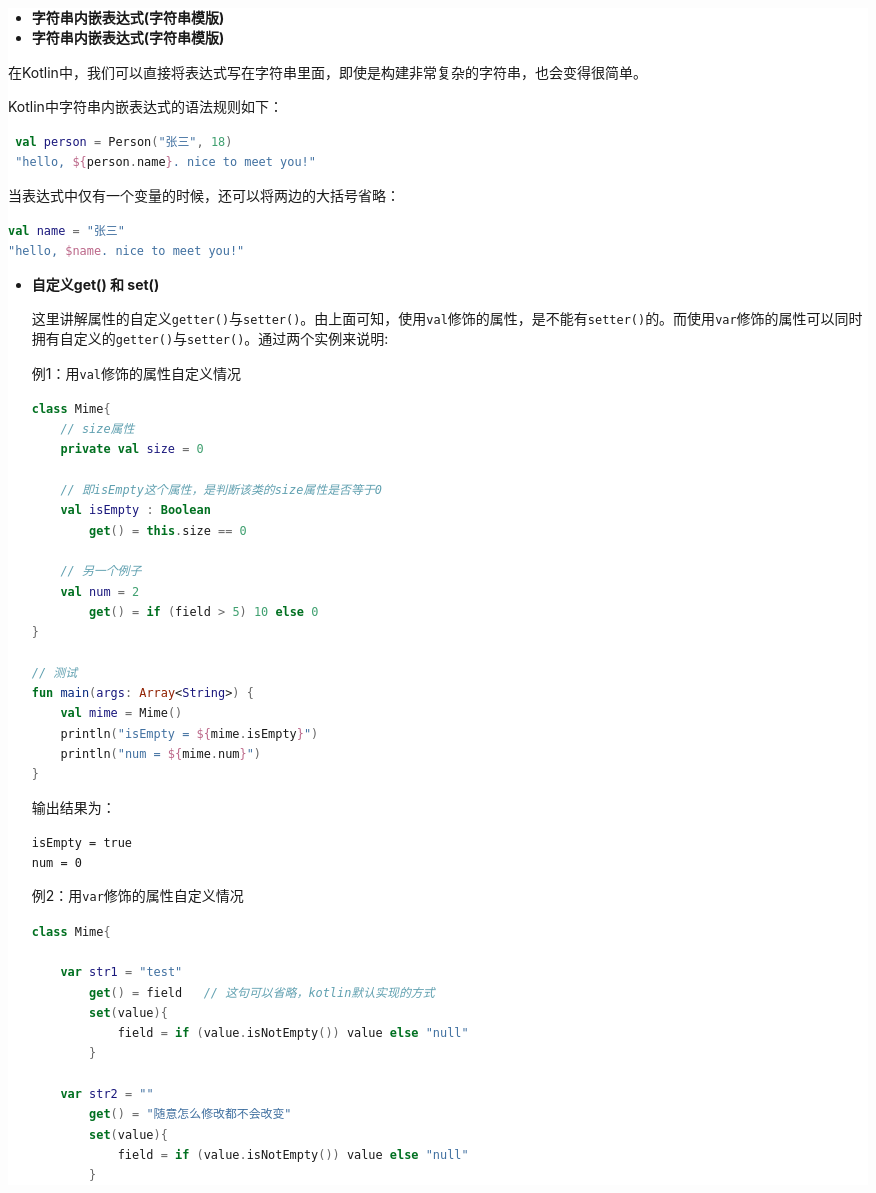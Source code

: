 * **字符串内嵌表达式(字符串模版)**
* **字符串内嵌表达式(字符串模版)**

在Kotlin中，我们可以直接将表达式写在字符串里面，即使是构建非常复杂的字符串，也会变得很简单。

Kotlin中字符串内嵌表达式的语法规则如下：

```kotlin
 val person = Person("张三", 18)
 "hello, ${person.name}. nice to meet you!"
```

当表达式中仅有一个变量的时候，还可以将两边的大括号省略：

```kotlin
val name = "张三"
"hello, $name. nice to meet you!"
```

- **自定义get() 和 set()**

  这里讲解属性的自定义`getter()`与`setter()`。由上面可知，使用`val`修饰的属性，是不能有`setter()`的。而使用`var`修饰的属性可以同时拥有自定义的`getter()`与`setter()`。通过两个实例来说明:

  例1：用`val`修饰的属性自定义情况

  ```Kotlin
  class Mime{
      // size属性
      private val size = 0    
      
      // 即isEmpty这个属性，是判断该类的size属性是否等于0
      val isEmpty : Boolean
          get() = this.size == 0
  
      // 另一个例子
      val num = 2
          get() = if (field > 5) 10 else 0
  }
  
  // 测试
  fun main(args: Array<String>) {
      val mime = Mime()
      println("isEmpty = ${mime.isEmpty}")
      println("num = ${mime.num}")
  }
  ```

  输出结果为：

  ```
  isEmpty = true
  num = 0
  ```

  例2：用`var`修饰的属性自定义情况

  ```Kotlin
  class Mime{
  
      var str1 = "test"
          get() = field   // 这句可以省略，kotlin默认实现的方式
          set(value){
              field = if (value.isNotEmpty()) value else "null"
          }
  
      var str2 = ""
          get() = "随意怎么修改都不会改变"
          set(value){
              field = if (value.isNotEmpty()) value else "null"
          }
  ```